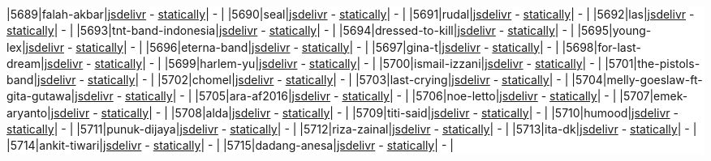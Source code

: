 |5689|falah-akbar|[jsdelivr](https://cdn.jsdelivr.net/gh/dbchord/a5-1-3/5001-10000/5501-6000/falah-akbar.webp) - [statically](https://cdn.statically.io/gh/dbchord/a5-1-3/i/5001-10000/5501-6000/falah-akbar.webp)| - |
|5690|seal|[jsdelivr](https://cdn.jsdelivr.net/gh/dbchord/a5-1-3/5001-10000/5501-6000/seal.webp) - [statically](https://cdn.statically.io/gh/dbchord/a5-1-3/i/5001-10000/5501-6000/seal.webp)| - |
|5691|rudal|[jsdelivr](https://cdn.jsdelivr.net/gh/dbchord/a5-1-3/5001-10000/5501-6000/rudal.webp) - [statically](https://cdn.statically.io/gh/dbchord/a5-1-3/i/5001-10000/5501-6000/rudal.webp)| - |
|5692|las|[jsdelivr](https://cdn.jsdelivr.net/gh/dbchord/a5-1-3/5001-10000/5501-6000/las.webp) - [statically](https://cdn.statically.io/gh/dbchord/a5-1-3/i/5001-10000/5501-6000/las.webp)| - |
|5693|tnt-band-indonesia|[jsdelivr](https://cdn.jsdelivr.net/gh/dbchord/a5-1-3/5001-10000/5501-6000/tnt-band-indonesia.webp) - [statically](https://cdn.statically.io/gh/dbchord/a5-1-3/i/5001-10000/5501-6000/tnt-band-indonesia.webp)| - |
|5694|dressed-to-kill|[jsdelivr](https://cdn.jsdelivr.net/gh/dbchord/a5-1-3/5001-10000/5501-6000/dressed-to-kill.webp) - [statically](https://cdn.statically.io/gh/dbchord/a5-1-3/i/5001-10000/5501-6000/dressed-to-kill.webp)| - |
|5695|young-lex|[jsdelivr](https://cdn.jsdelivr.net/gh/dbchord/a5-1-3/5001-10000/5501-6000/young-lex.webp) - [statically](https://cdn.statically.io/gh/dbchord/a5-1-3/i/5001-10000/5501-6000/young-lex.webp)| - |
|5696|eterna-band|[jsdelivr](https://cdn.jsdelivr.net/gh/dbchord/a5-1-3/5001-10000/5501-6000/eterna-band.webp) - [statically](https://cdn.statically.io/gh/dbchord/a5-1-3/i/5001-10000/5501-6000/eterna-band.webp)| - |
|5697|gina-t|[jsdelivr](https://cdn.jsdelivr.net/gh/dbchord/a5-1-3/5001-10000/5501-6000/gina-t.webp) - [statically](https://cdn.statically.io/gh/dbchord/a5-1-3/i/5001-10000/5501-6000/gina-t.webp)| - |
|5698|for-last-dream|[jsdelivr](https://cdn.jsdelivr.net/gh/dbchord/a5-1-3/5001-10000/5501-6000/for-last-dream.webp) - [statically](https://cdn.statically.io/gh/dbchord/a5-1-3/i/5001-10000/5501-6000/for-last-dream.webp)| - |
|5699|harlem-yu|[jsdelivr](https://cdn.jsdelivr.net/gh/dbchord/a5-1-3/5001-10000/5501-6000/harlem-yu.webp) - [statically](https://cdn.statically.io/gh/dbchord/a5-1-3/i/5001-10000/5501-6000/harlem-yu.webp)| - |
|5700|ismail-izzani|[jsdelivr](https://cdn.jsdelivr.net/gh/dbchord/a5-1-3/5001-10000/5501-6000/ismail-izzani.webp) - [statically](https://cdn.statically.io/gh/dbchord/a5-1-3/i/5001-10000/5501-6000/ismail-izzani.webp)| - |
|5701|the-pistols-band|[jsdelivr](https://cdn.jsdelivr.net/gh/dbchord/a5-1-3/5001-10000/5501-6000/the-pistols-band.webp) - [statically](https://cdn.statically.io/gh/dbchord/a5-1-3/i/5001-10000/5501-6000/the-pistols-band.webp)| - |
|5702|chomel|[jsdelivr](https://cdn.jsdelivr.net/gh/dbchord/a5-1-3/5001-10000/5501-6000/chomel.webp) - [statically](https://cdn.statically.io/gh/dbchord/a5-1-3/i/5001-10000/5501-6000/chomel.webp)| - |
|5703|last-crying|[jsdelivr](https://cdn.jsdelivr.net/gh/dbchord/a5-1-3/5001-10000/5501-6000/last-crying.webp) - [statically](https://cdn.statically.io/gh/dbchord/a5-1-3/i/5001-10000/5501-6000/last-crying.webp)| - |
|5704|melly-goeslaw-ft-gita-gutawa|[jsdelivr](https://cdn.jsdelivr.net/gh/dbchord/a5-1-3/5001-10000/5501-6000/melly-goeslaw-ft-gita-gutawa.webp) - [statically](https://cdn.statically.io/gh/dbchord/a5-1-3/i/5001-10000/5501-6000/melly-goeslaw-ft-gita-gutawa.webp)| - |
|5705|ara-af2016|[jsdelivr](https://cdn.jsdelivr.net/gh/dbchord/a5-1-3/5001-10000/5501-6000/ara-af2016.webp) - [statically](https://cdn.statically.io/gh/dbchord/a5-1-3/i/5001-10000/5501-6000/ara-af2016.webp)| - |
|5706|noe-letto|[jsdelivr](https://cdn.jsdelivr.net/gh/dbchord/a5-1-3/5001-10000/5501-6000/noe-letto.webp) - [statically](https://cdn.statically.io/gh/dbchord/a5-1-3/i/5001-10000/5501-6000/noe-letto.webp)| - |
|5707|emek-aryanto|[jsdelivr](https://cdn.jsdelivr.net/gh/dbchord/a5-1-3/5001-10000/5501-6000/emek-aryanto.webp) - [statically](https://cdn.statically.io/gh/dbchord/a5-1-3/i/5001-10000/5501-6000/emek-aryanto.webp)| - |
|5708|alda|[jsdelivr](https://cdn.jsdelivr.net/gh/dbchord/a5-1-3/5001-10000/5501-6000/alda.webp) - [statically](https://cdn.statically.io/gh/dbchord/a5-1-3/i/5001-10000/5501-6000/alda.webp)| - |
|5709|titi-said|[jsdelivr](https://cdn.jsdelivr.net/gh/dbchord/a5-1-3/5001-10000/5501-6000/titi-said.webp) - [statically](https://cdn.statically.io/gh/dbchord/a5-1-3/i/5001-10000/5501-6000/titi-said.webp)| - |
|5710|humood|[jsdelivr](https://cdn.jsdelivr.net/gh/dbchord/a5-1-3/5001-10000/5501-6000/humood.webp) - [statically](https://cdn.statically.io/gh/dbchord/a5-1-3/i/5001-10000/5501-6000/humood.webp)| - |
|5711|punuk-dijaya|[jsdelivr](https://cdn.jsdelivr.net/gh/dbchord/a5-1-3/5001-10000/5501-6000/punuk-dijaya.webp) - [statically](https://cdn.statically.io/gh/dbchord/a5-1-3/i/5001-10000/5501-6000/punuk-dijaya.webp)| - |
|5712|riza-zainal|[jsdelivr](https://cdn.jsdelivr.net/gh/dbchord/a5-1-3/5001-10000/5501-6000/riza-zainal.webp) - [statically](https://cdn.statically.io/gh/dbchord/a5-1-3/i/5001-10000/5501-6000/riza-zainal.webp)| - |
|5713|ita-dk|[jsdelivr](https://cdn.jsdelivr.net/gh/dbchord/a5-1-3/5001-10000/5501-6000/ita-dk.webp) - [statically](https://cdn.statically.io/gh/dbchord/a5-1-3/i/5001-10000/5501-6000/ita-dk.webp)| - |
|5714|ankit-tiwari|[jsdelivr](https://cdn.jsdelivr.net/gh/dbchord/a5-1-3/5001-10000/5501-6000/ankit-tiwari.webp) - [statically](https://cdn.statically.io/gh/dbchord/a5-1-3/i/5001-10000/5501-6000/ankit-tiwari.webp)| - |
|5715|dadang-anesa|[jsdelivr](https://cdn.jsdelivr.net/gh/dbchord/a5-1-3/5001-10000/5501-6000/dadang-anesa.webp) - [statically](https://cdn.statically.io/gh/dbchord/a5-1-3/i/5001-10000/5501-6000/dadang-anesa.webp)| - |